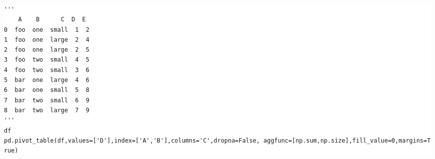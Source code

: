     '''
        A    B      C  D  E
    0  foo  one  small  1  2
    1  foo  one  large  2  4
    2  foo  one  large  2  5
    3  foo  two  small  4  5
    4  foo  two  small  3  6
    5  bar  one  large  4  6
    6  bar  one  small  5  8
    7  bar  two  small  6  9
    8  bar  two  large  7  9
    '''
    df
    pd.pivot_table(df,values=['D'],index=['A','B'],columns='C',dropna=False, aggfunc=[np.sum,np.size],fill_value=0,margins=True)